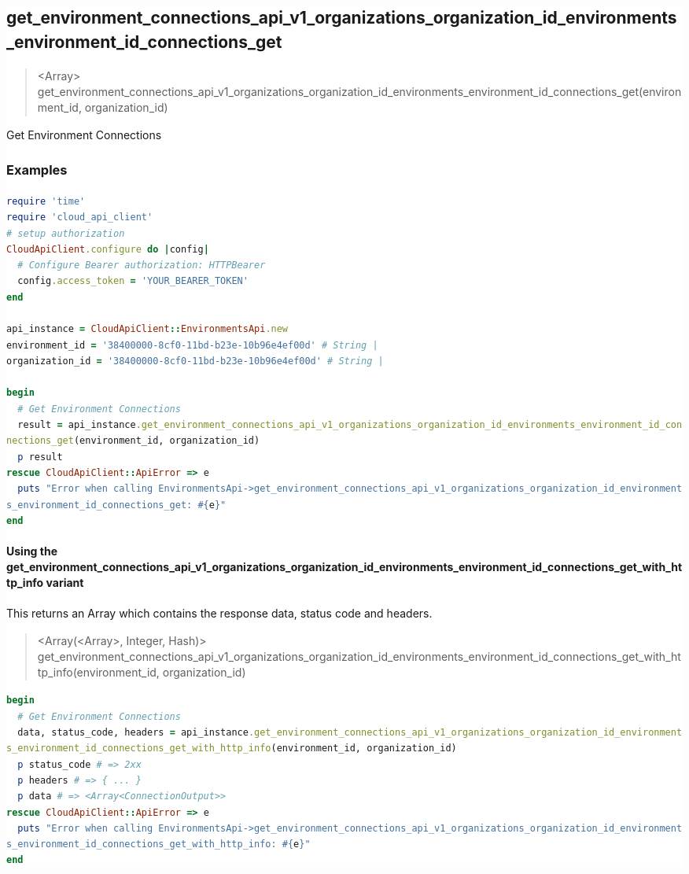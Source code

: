 
## get_environment_connections_api_v1_organizations_organization_id_environments_environment_id_connections_get

> <Array<ConnectionOutput>> get_environment_connections_api_v1_organizations_organization_id_environments_environment_id_connections_get(environment_id, organization_id)

Get Environment Connections

### Examples

```ruby
require 'time'
require 'cloud_api_client'
# setup authorization
CloudApiClient.configure do |config|
  # Configure Bearer authorization: HTTPBearer
  config.access_token = 'YOUR_BEARER_TOKEN'
end

api_instance = CloudApiClient::EnvironmentsApi.new
environment_id = '38400000-8cf0-11bd-b23e-10b96e4ef00d' # String | 
organization_id = '38400000-8cf0-11bd-b23e-10b96e4ef00d' # String | 

begin
  # Get Environment Connections
  result = api_instance.get_environment_connections_api_v1_organizations_organization_id_environments_environment_id_connections_get(environment_id, organization_id)
  p result
rescue CloudApiClient::ApiError => e
  puts "Error when calling EnvironmentsApi->get_environment_connections_api_v1_organizations_organization_id_environments_environment_id_connections_get: #{e}"
end
```

#### Using the get_environment_connections_api_v1_organizations_organization_id_environments_environment_id_connections_get_with_http_info variant

This returns an Array which contains the response data, status code and headers.

> <Array(<Array<ConnectionOutput>>, Integer, Hash)> get_environment_connections_api_v1_organizations_organization_id_environments_environment_id_connections_get_with_http_info(environment_id, organization_id)

```ruby
begin
  # Get Environment Connections
  data, status_code, headers = api_instance.get_environment_connections_api_v1_organizations_organization_id_environments_environment_id_connections_get_with_http_info(environment_id, organization_id)
  p status_code # => 2xx
  p headers # => { ... }
  p data # => <Array<ConnectionOutput>>
rescue CloudApiClient::ApiError => e
  puts "Error when calling EnvironmentsApi->get_environment_connections_api_v1_organizations_organization_id_environments_environment_id_connections_get_with_http_info: #{e}"
end
```

